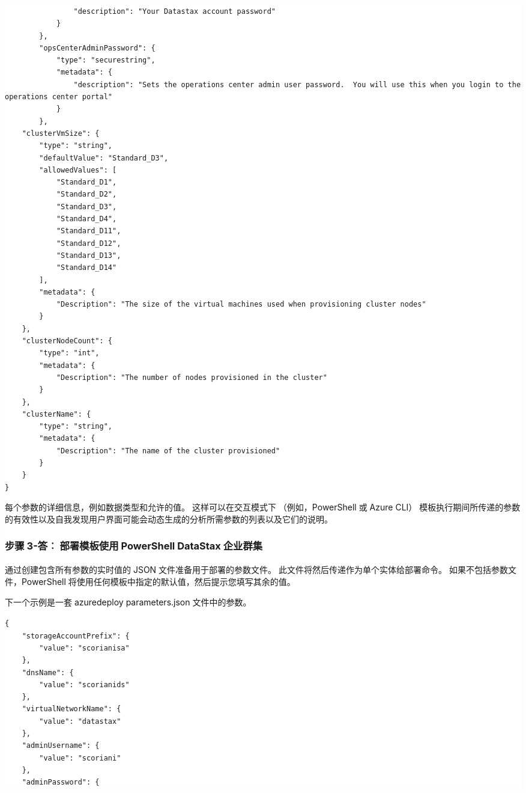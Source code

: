                     "description": "Your Datastax account password"
                }
            },
            "opsCenterAdminPassword": {
                "type": "securestring",
                "metadata": {
                    "description": "Sets the operations center admin user password.  You will use this when you login to the operations center portal"
                }
            },
        "clusterVmSize": {
            "type": "string",
            "defaultValue": "Standard_D3",
            "allowedValues": [
                "Standard_D1",
                "Standard_D2",
                "Standard_D3",
                "Standard_D4",
                "Standard_D11",
                "Standard_D12",
                "Standard_D13",
                "Standard_D14"
            ],
            "metadata": {
                "Description": "The size of the virtual machines used when provisioning cluster nodes"
            }
        },
        "clusterNodeCount": {
            "type": "int",
            "metadata": {
                "Description": "The number of nodes provisioned in the cluster"
            }
        },
        "clusterName": {
            "type": "string",
            "metadata": {
                "Description": "The name of the cluster provisioned"
            }
        }
    }

每个参数的详细信息，例如数据类型和允许的值。 这样可以在交互模式下 （例如，PowerShell 或 Azure CLI） 模板执行期间所传递的参数的有效性以及自我发现用户界面可能会动态生成的分析所需参数的列表以及它们的说明。

### 步骤 3-答︰ 部署模板使用 PowerShell DataStax 企业群集

通过创建包含所有参数的实时值的 JSON 文件准备用于部署的参数文件。 此文件将然后传递作为单个实体给部署命令。 如果不包括参数文件，PowerShell 将使用任何模板中指定的默认值，然后提示您填写其余的值。

下一个示例是一套 azuredeploy parameters.json 文件中的参数。

    {
        "storageAccountPrefix": {
            "value": "scorianisa"
        },
        "dnsName": {
            "value": "scorianids"
        },
        "virtualNetworkName": {
            "value": "datastax"
        },
        "adminUsername": {
            "value": "scoriani"
        },
        "adminPassword": {